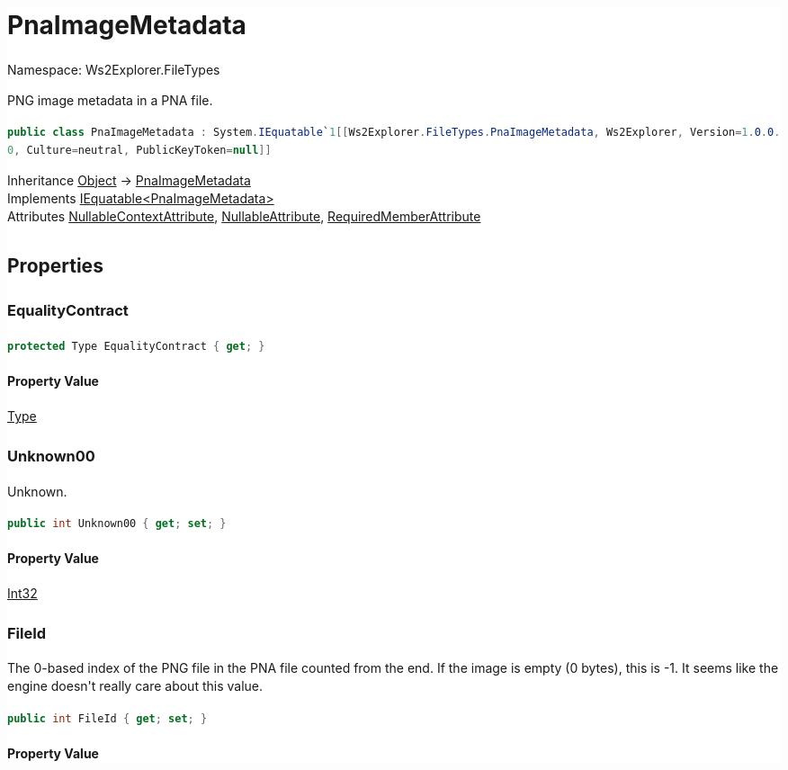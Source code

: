 # PnaImageMetadata

Namespace: Ws2Explorer.FileTypes

PNG image metadata in a PNA file.

```csharp
public class PnaImageMetadata : System.IEquatable`1[[Ws2Explorer.FileTypes.PnaImageMetadata, Ws2Explorer, Version=1.0.0.0, Culture=neutral, PublicKeyToken=null]]
```

Inheritance [Object](https://docs.microsoft.com/en-us/dotnet/api/system.object) → [PnaImageMetadata](./ws2explorer.filetypes.pnaimagemetadata.md)<br>
Implements [IEquatable&lt;PnaImageMetadata&gt;](https://docs.microsoft.com/en-us/dotnet/api/system.iequatable-1)<br>
Attributes [NullableContextAttribute](https://docs.microsoft.com/en-us/dotnet/api/system.runtime.compilerservices.nullablecontextattribute), [NullableAttribute](https://docs.microsoft.com/en-us/dotnet/api/system.runtime.compilerservices.nullableattribute), [RequiredMemberAttribute](https://docs.microsoft.com/en-us/dotnet/api/system.runtime.compilerservices.requiredmemberattribute)

## Properties

### **EqualityContract**

```csharp
protected Type EqualityContract { get; }
```

#### Property Value

[Type](https://docs.microsoft.com/en-us/dotnet/api/system.type)<br>

### **Unknown00**

Unknown.

```csharp
public int Unknown00 { get; set; }
```

#### Property Value

[Int32](https://docs.microsoft.com/en-us/dotnet/api/system.int32)<br>

### **FileId**

The 0-based index of the PNG file in the PNA file counted from the end.
 If the image is empty (0 bytes), this is -1.
 It seems like the engine doesn't really care about this value.

```csharp
public int FileId { get; set; }
```

#### Property Value
